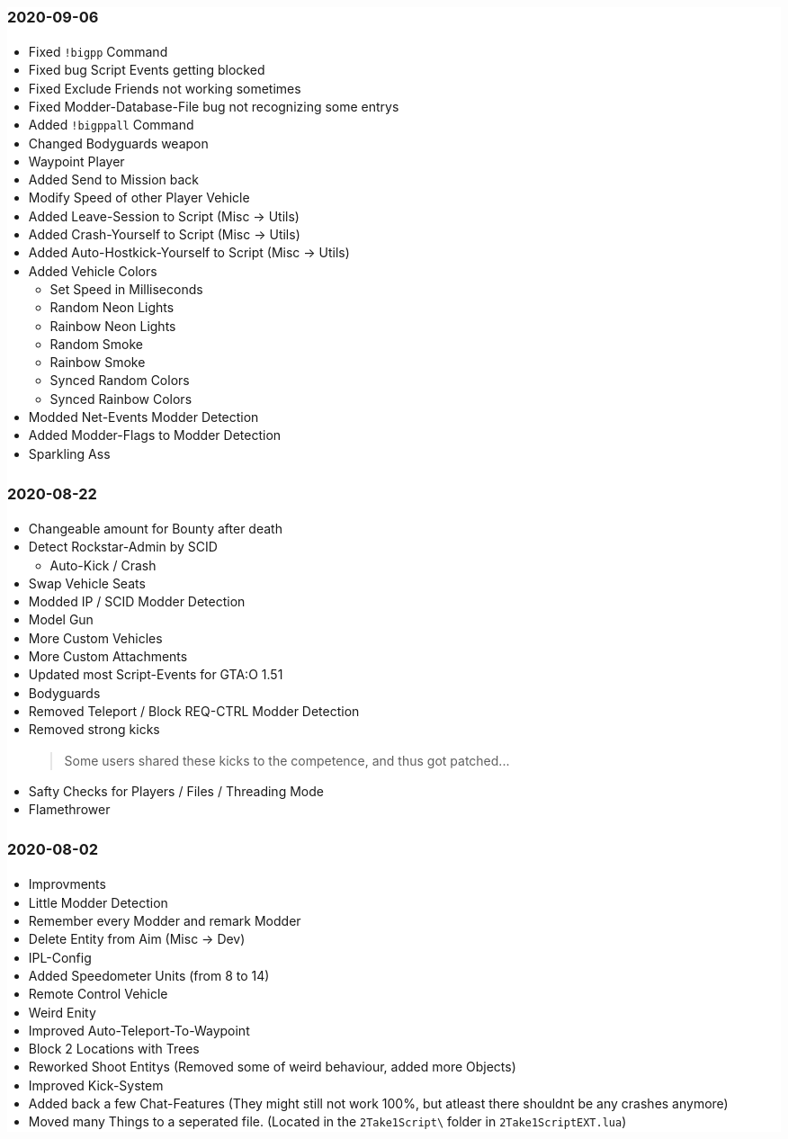### 2020-09-06

- Fixed `!bigpp` Command
- Fixed bug Script Events getting blocked
- Fixed Exclude Friends not working sometimes
- Fixed Modder-Database-File bug not recognizing some entrys
- Added `!bigppall` Command
- Changed Bodyguards weapon
- Waypoint Player
- Added Send to Mission back
- Modify Speed of other Player Vehicle
- Added Leave-Session to Script (Misc -\> Utils)
- Added Crash-Yourself to Script (Misc -\> Utils)
- Added Auto-Hostkick-Yourself to Script (Misc -\> Utils)
- Added Vehicle Colors
  - Set Speed in Milliseconds
  - Random Neon Lights
  - Rainbow Neon Lights
  - Random Smoke
  - Rainbow Smoke
  - Synced Random Colors
  - Synced Rainbow Colors
- Modded Net-Events Modder Detection
- Added Modder-Flags to Modder Detection
- Sparkling Ass

### 2020-08-22

- Changeable amount for Bounty after death
- Detect Rockstar-Admin by SCID
  - Auto-Kick / Crash
- Swap Vehicle Seats
- Modded IP / SCID Modder Detection
- Model Gun
- More Custom Vehicles
- More Custom Attachments
- Updated most Script-Events for GTA:O 1.51
- Bodyguards
- Removed Teleport / Block REQ-CTRL Modder Detection
- Removed strong kicks
  > Some users shared these kicks to the competence, and thus got patched...
- Safty Checks for Players / Files / Threading Mode
- Flamethrower

### 2020-08-02

- Improvments
- Little Modder Detection
- Remember every Modder and remark Modder
- Delete Entity from Aim (Misc -\> Dev)
- IPL-Config
- Added Speedometer Units (from 8 to 14)
- Remote Control Vehicle
- Weird Enity
- Improved Auto-Teleport-To-Waypoint
- Block 2 Locations with Trees
- Reworked Shoot Entitys (Removed some of weird behaviour, added more Objects)
- Improved Kick-System
- Added back a few Chat-Features (They might still not work 100%, but atleast there shouldnt be any crashes anymore)
- Moved many Things to a seperated file. (Located in the `2Take1Script\`  folder in `2Take1ScriptEXT.lua`)
